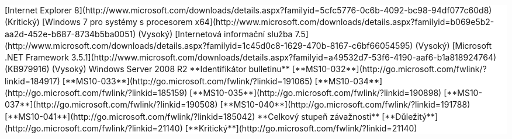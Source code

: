 <td style="border:1px solid black;">
[Internet Explorer 8](http://www.microsoft.com/downloads/details.aspx?familyid=5cfc5776-0c6b-4092-bc98-94df077c60d8)  
(Kritický)
</td>
<td style="border:1px solid black;">
[Windows 7 pro systémy s procesorem x64](http://www.microsoft.com/downloads/details.aspx?familyid=b069e5b2-aa2d-452e-b687-8734b5ba0051)  
(Vysoký)
</td>
<td style="border:1px solid black;">
[Internetová informační služba 7.5](http://www.microsoft.com/downloads/details.aspx?familyid=1c45d0c8-1629-470b-8167-c6bf66054595)  
(Vysoký)
</td>
<td style="border:1px solid black;">
[Microsoft .NET Framework 3.5.1](http://www.microsoft.com/downloads/details.aspx?familyid=a49532d7-53f6-4190-aaf6-b1a818924764)  
(KB979916)  
(Vysoký)
</td>
</tr>
<tr>
<th colspan="8">
Windows Server 2008 R2
</th>
</tr>
<tr class="alternateRow">
<td style="border:1px solid black;">
**Identifikátor bulletinu**
</td>
<td style="border:1px solid black;">
[**MS10-032**](http://go.microsoft.com/fwlink/?linkid=184917)
</td>
<td style="border:1px solid black;">
[**MS10-033**](http://go.microsoft.com/fwlink/?linkid=191065)
</td>
<td style="border:1px solid black;">
[**MS10-034**](http://go.microsoft.com/fwlink/?linkid=185159)
</td>
<td style="border:1px solid black;">
[**MS10-035**](http://go.microsoft.com/fwlink/?linkid=190898)
</td>
<td style="border:1px solid black;">
[**MS10-037**](http://go.microsoft.com/fwlink/?linkid=190508)
</td>
<td style="border:1px solid black;">
[**MS10-040**](http://go.microsoft.com/fwlink/?linkid=191788)
</td>
<td style="border:1px solid black;">
[**MS10-041**](http://go.microsoft.com/fwlink/?linkid=185042)
</td>
</tr>
<tr>
<td style="border:1px solid black;">
**Celkový stupeň závažnosti**
</td>
<td style="border:1px solid black;">
[**Důležitý**](http://go.microsoft.com/fwlink/?linkid=21140)
</td>
<td style="border:1px solid black;">
[**Kritický**](http://go.microsoft.com/fwlink/?linkid=21140)
</td>
<td style="border:1px solid black;">